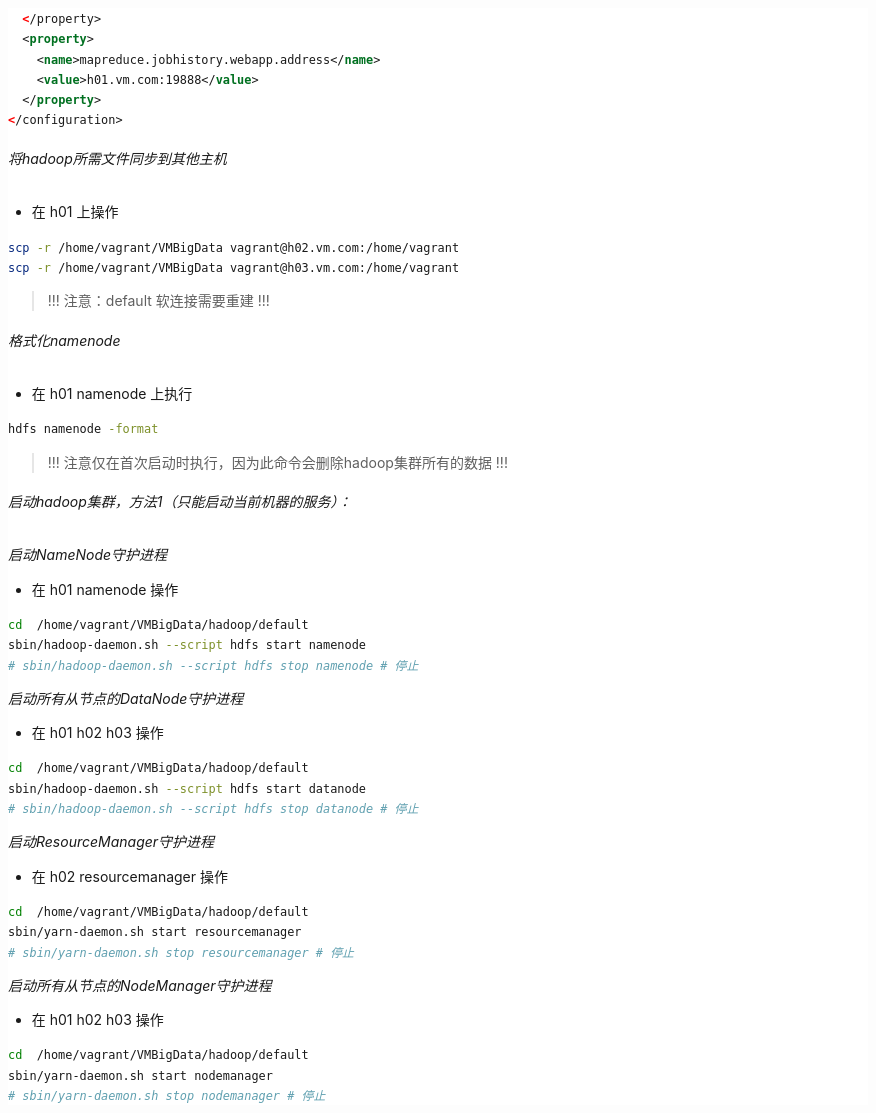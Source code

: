```xml
  </property>  
  <property> 
    <name>mapreduce.jobhistory.webapp.address</name>  
    <value>h01.vm.com:19888</value> 
  </property> 
</configuration>
```

###### 将hadoop所需文件同步到其他主机
* 在 h01 上操作
```bash
scp -r /home/vagrant/VMBigData vagrant@h02.vm.com:/home/vagrant
scp -r /home/vagrant/VMBigData vagrant@h03.vm.com:/home/vagrant
```
> !!! 注意：default 软连接需要重建 !!!

###### 格式化namenode
* 在 h01 namenode 上执行
```bash
hdfs namenode -format
```

> !!! 注意仅在首次启动时执行，因为此命令会删除hadoop集群所有的数据 !!!

###### 启动hadoop集群，方法1（只能启动当前机器的服务）：

*启动NameNode守护进程*
* 在 h01 namenode 操作
```bash
cd  /home/vagrant/VMBigData/hadoop/default
sbin/hadoop-daemon.sh --script hdfs start namenode
# sbin/hadoop-daemon.sh --script hdfs stop namenode # 停止
```

*启动所有从节点的DataNode守护进程*
* 在 h01 h02 h03 操作
```bash
cd  /home/vagrant/VMBigData/hadoop/default
sbin/hadoop-daemon.sh --script hdfs start datanode
# sbin/hadoop-daemon.sh --script hdfs stop datanode # 停止
```

*启动ResourceManager守护进程*
* 在 h02 resourcemanager 操作
```bash
cd  /home/vagrant/VMBigData/hadoop/default
sbin/yarn-daemon.sh start resourcemanager
# sbin/yarn-daemon.sh stop resourcemanager # 停止
```

*启动所有从节点的NodeManager守护进程*
* 在 h01 h02 h03 操作
```bash
cd  /home/vagrant/VMBigData/hadoop/default
sbin/yarn-daemon.sh start nodemanager
# sbin/yarn-daemon.sh stop nodemanager # 停止
```
